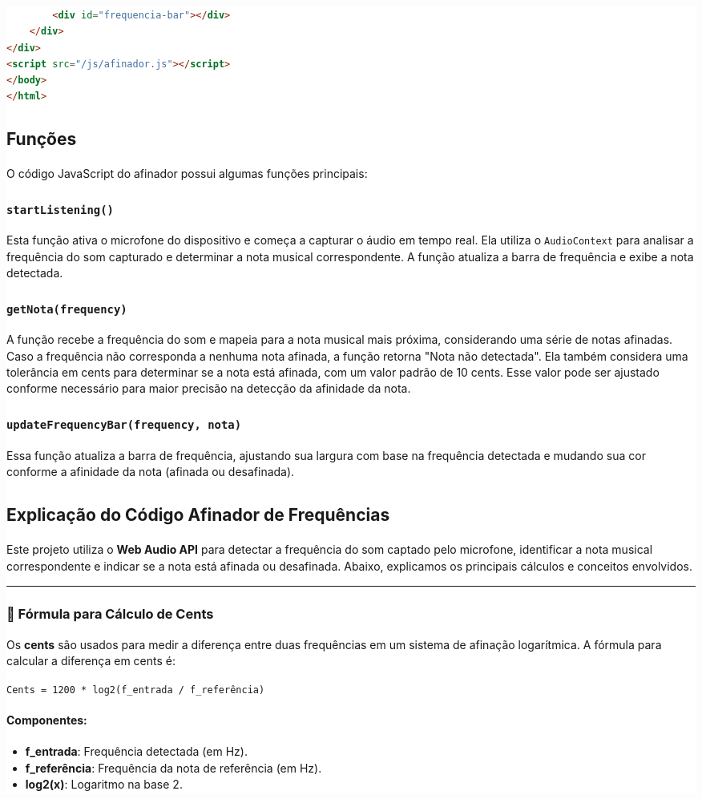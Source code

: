 ```html
        <div id="frequencia-bar"></div>
    </div>
</div>
<script src="/js/afinador.js"></script>
</body>
</html>
```

## Funções

O código JavaScript do afinador possui algumas funções principais:

### `startListening()`

Esta função ativa o microfone do dispositivo e começa a capturar o áudio em tempo real. Ela utiliza o `AudioContext` para analisar a frequência do som capturado e determinar a nota musical correspondente. A função atualiza a barra de frequência e exibe a nota detectada.

### `getNota(frequency)`

A função recebe a frequência do som e mapeia para a nota musical mais próxima, considerando uma série de notas afinadas. Caso a frequência não corresponda a nenhuma nota afinada, a função retorna "Nota não detectada". Ela também considera uma tolerância em cents para determinar se a nota está afinada, com um valor padrão de 10 cents. Esse valor pode ser ajustado conforme necessário para maior precisão na detecção da afinidade da nota.

### `updateFrequencyBar(frequency, nota)`

Essa função atualiza a barra de frequência, ajustando sua largura com base na frequência detectada e mudando sua cor conforme a afinidade da nota (afinada ou desafinada).

## Explicação do Código Afinador de Frequências

Este projeto utiliza o **Web Audio API** para detectar a frequência do som captado pelo microfone, identificar a nota musical correspondente e indicar se a nota está afinada ou desafinada. Abaixo, explicamos os principais cálculos e conceitos envolvidos.

---

### 🎵 Fórmula para Cálculo de Cents

Os **cents** são usados para medir a diferença entre duas frequências em um sistema de afinação logarítmica. A fórmula para calcular a diferença em cents é:

```
Cents = 1200 * log2(f_entrada / f_referência)
```

#### Componentes:
- **f_entrada**: Frequência detectada (em Hz).
- **f_referência**: Frequência da nota de referência (em Hz).
- **log2(x)**: Logaritmo na base 2.
